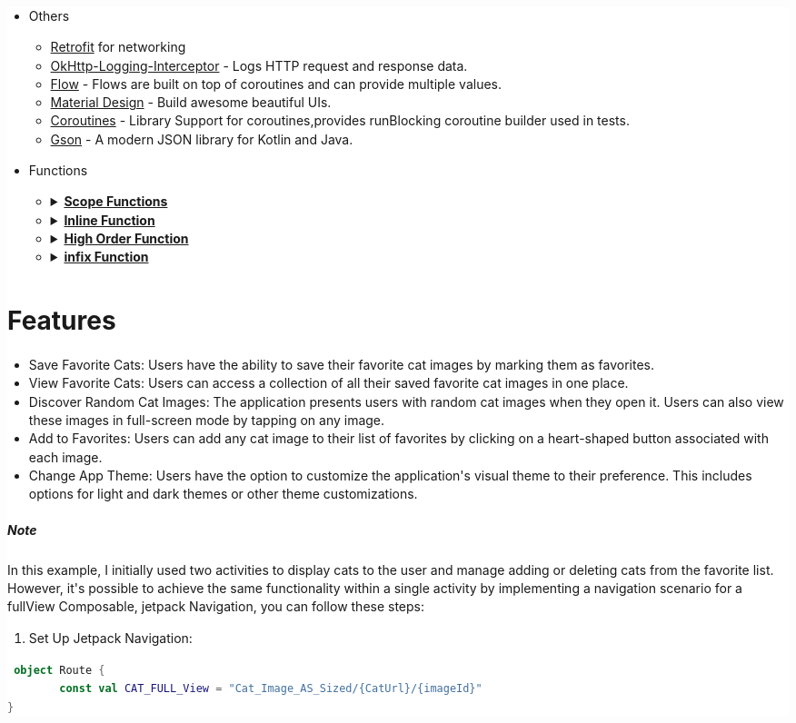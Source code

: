 - Others
  -    [Retrofit](https://square.github.io/retrofit/)  for networking
  -    [OkHttp-Logging-Interceptor](https://github.com/square/okhttp/blob/master/okhttp-logging-interceptor/README.md)  -
  Logs HTTP request and response data.
  -    [Flow](https://developer.android.com/kotlin/flow) - Flows are built on top of coroutines and
  can provide multiple values.
  - [Material Design](https://material.io/develop/android/docs/getting-started/) - Build awesome
  beautiful UIs.
  - [Coroutines](https://github.com/Kotlin/kotlinx.coroutines) - Library Support for
  coroutines,provides runBlocking coroutine builder used in tests.
  - [Gson](https://github.com/google/gson) - A modern JSON library for Kotlin and Java.

- Functions
  - <details><summary><a href="https://kotlinlang.org/docs/scope-functions.html"><b>Scope Functions</b></a></summary></details>
  
  - <details><summary><a href="https://kotlinlang.org/docs/inline-functions.html"><b>Inline Function</b></a></summary></details>
  
  - <details><summary><a href="https://www.geeksforgeeks.org/kotlin-higher-order-functions/"><b>High Order Function</b></a></summary></details>
     
  - <details><summary><a href="https://www.geeksforgeeks.org/kotlin-infix-function-notation/"><b>infix Function</b></a></summary></details>

  
# Features

- Save Favorite Cats: Users have the ability to save their favorite cat images by marking them as
  favorites.
- View Favorite Cats: Users can access a collection of all their saved favorite cat images in one
  place.
- Discover Random Cat Images: The application presents users with random cat images when they open
  it. Users can also view these images in full-screen mode by tapping on any image.
- Add to Favorites: Users can add any cat image to their list of favorites by clicking on a
  heart-shaped button associated with each image.
- Change App Theme: Users have the option to customize the application's visual theme to their
  preference. This includes options for light and dark themes or other theme customizations.

##### *Note*

In this example, I initially used two activities to display cats to the user and manage adding or
deleting cats from the favorite list. However, it's possible to achieve the same functionality
within
a single activity by implementing a navigation scenario for a fullView Composable, jetpack
Navigation, you can follow these steps:

1. Set Up Jetpack Navigation:

```kotlin 
 object Route {
        const val CAT_FULL_View = "Cat_Image_AS_Sized/{CatUrl}/{imageId}"
}
```
